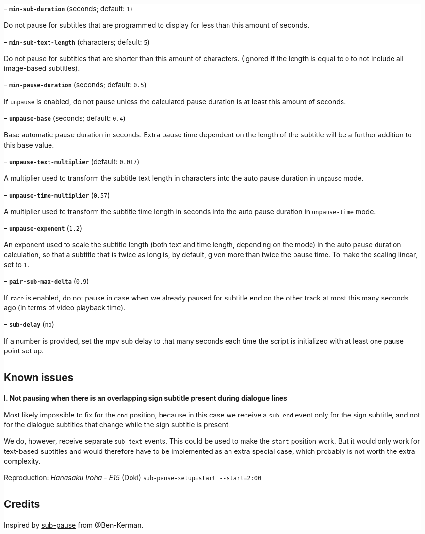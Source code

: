 – **`min-sub-duration`** (seconds; default: `1`)

Do not pause for subtitles that are programmed to display for less than this
amount of seconds.

– **`min-sub-text-length`** (characters; default: `5`)

Do not pause for subtitles that are shorter than this amount of characters.
(Ignored if the length is equal to `0` to not include all image-based
subtitles).

– **`min-pause-duration`** (seconds; default: `0.5`)

If [`unpause`](#directives) is enabled, do not pause unless the calculated pause
duration is at least this amount of seconds.

– **`unpause-base`** (seconds; default: `0.4`)

Base automatic pause duration in seconds. Extra pause time dependent on the
length of the subtitle will be a further addition to this base value.

– **`unpause-text-multiplier`** (default: `0.017`)

A multiplier used to transform the subtitle text length in characters into the
auto pause duration in `unpause` mode.

– **`unpause-time-multiplier`** (`0.57`)

A multiplier used to transform the subtitle time length in seconds into the auto
pause duration in `unpause-time` mode.

– **`unpause-exponent`** (`1.2`)

An exponent used to scale the subtitle length (both text and time length,
depending on the mode) in the auto pause duration calculation, so that a
subtitle that is twice as long is, by default, given more than twice the pause
time. To make the scaling linear, set to `1`.

– **`pair-sub-max-delta`** (`0.9`)

If [`race`](#directives) is enabled, do not pause in case when we already paused
for subtitle end on the other track at most this many seconds ago (in terms of
video playback time).

– **`sub-delay`** (`no`)

If a number is provided, set the mpv sub delay to that many seconds each time
the script is initialized with at least one pause point set up.

## Known issues

**I. Not pausing when there is an overlapping sign subtitle present during
dialogue lines**

Most likely impossible to fix for the `end` position, because in this case we
receive a `sub-end` event only for the sign subtitle, and not for the dialogue
subtitles that change while the sign subtitle is present.

We do, however, receive separate `sub-text` events. This could be used to make
the `start` position work. But it would only work for text-based subtitles and
would therefore have to be implemented as an extra special case, which probably
is not worth the extra complexity.

<ins>Reproduction:</ins> *Hanasaku Iroha - E15* (Doki) `sub-pause-setup=start --start=2:00`

## Credits

Inspired by [sub-pause] from @Ben-Kerman.

[sub-pause]: https://github.com/Ben-Kerman/mpv-sub-scripts/


[issues]: https://github.com/fauu/mpv-sub-pause-advanced/issues
[mpv]: https://mpv.io/
[mpv-script-location]: https://mpv.io/manual/stable/#script-location
[script file]: https://github.com/fauu/mpv-sub-pause-advanced/blob/master/sub-pause-advanced.lua
[script file]: https://raw.githubusercontent.com/fauu/mpv-sub-pause-advanced/master/sub-pause-advanced.lua
[mpv config]: https://mpv.io/manual/stable/#configuration-files
[custom profile]: https://mpv.io/manual/stable/#profiles
[input.conf]: https://mpv.io/manual/stable/#input-conf
[Key names]: https://mpv.io/manual/stable/#key-names